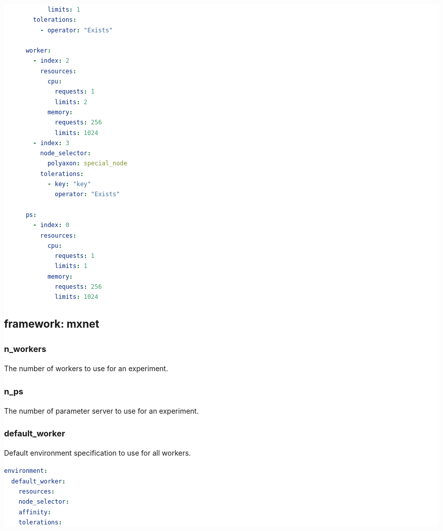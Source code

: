 ```yaml
            limits: 1
        tolerations:
          - operator: "Exists"

      worker:
        - index: 2
          resources:
            cpu:
              requests: 1
              limits: 2
            memory:
              requests: 256
              limits: 1024
        - index: 3
          node_selector:
            polyaxon: special_node
          tolerations:
            - key: "key"
              operator: "Exists"

      ps:
        - index: 0
          resources:
            cpu:
              requests: 1
              limits: 1
            memory:
              requests: 256
              limits: 1024
```

## framework: mxnet

### n_workers

The number of workers to use for an experiment.

### n_ps

The number of parameter server to use for an experiment.

### default_worker

Default environment specification to use for all workers.

```yaml
environment:
  default_worker:
    resources:
    node_selector:
    affinity:
    tolerations:
```
